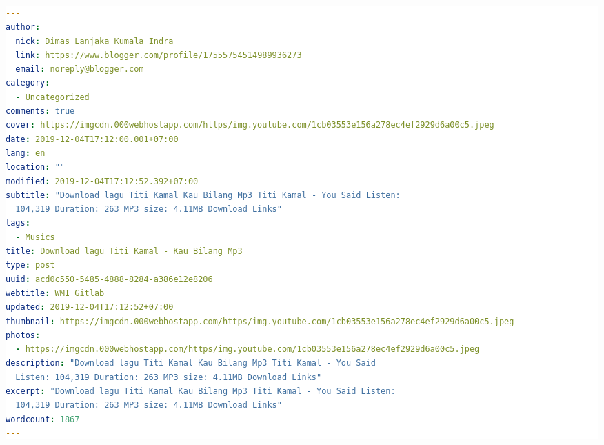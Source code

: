 ```yaml
---
author:
  nick: Dimas Lanjaka Kumala Indra
  link: https://www.blogger.com/profile/17555754514989936273
  email: noreply@blogger.com
category:
  - Uncategorized
comments: true
cover: https://imgcdn.000webhostapp.com/https/img.youtube.com/1cb03553e156a278ec4ef2929d6a00c5.jpeg
date: 2019-12-04T17:12:00.001+07:00
lang: en
location: ""
modified: 2019-12-04T17:12:52.392+07:00
subtitle: "Download lagu Titi Kamal Kau Bilang Mp3 Titi Kamal - You Said Listen:
  104,319 Duration: 263 MP3 size: 4.11MB Download Links"
tags:
  - Musics
title: Download lagu Titi Kamal - Kau Bilang Mp3
type: post
uuid: acd0c550-5485-4888-8284-a386e12e8206
webtitle: WMI Gitlab
updated: 2019-12-04T17:12:52+07:00
thumbnail: https://imgcdn.000webhostapp.com/https/img.youtube.com/1cb03553e156a278ec4ef2929d6a00c5.jpeg
photos:
  - https://imgcdn.000webhostapp.com/https/img.youtube.com/1cb03553e156a278ec4ef2929d6a00c5.jpeg
description: "Download lagu Titi Kamal Kau Bilang Mp3 Titi Kamal - You Said
  Listen: 104,319 Duration: 263 MP3 size: 4.11MB Download Links"
excerpt: "Download lagu Titi Kamal Kau Bilang Mp3 Titi Kamal - You Said Listen:
  104,319 Duration: 263 MP3 size: 4.11MB Download Links"
wordcount: 1867
---
```

